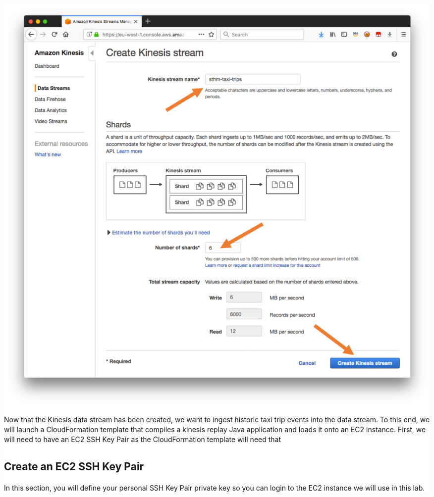 ![screenshot](images/Picture3.png)

Now that the Kinesis data stream has been created, we want to ingest historic taxi trip events into the data stream. To this end, we will launch a CloudFormation template that compiles a kinesis replay Java application and loads it onto an EC2 instance.  First, we will need to have an EC2 SSH Key Pair as the CloudFormation template will need that

## Create an EC2 SSH Key Pair
In this section, you will define your personal SSH Key Pair private key so you can login to the EC2 instance we will use in this lab.
